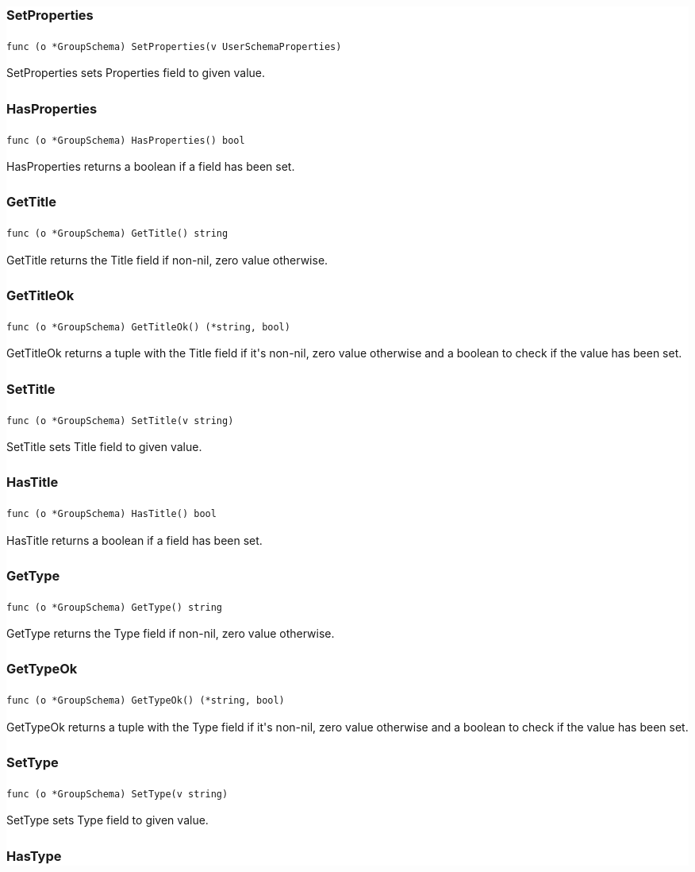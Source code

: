 ### SetProperties

`func (o *GroupSchema) SetProperties(v UserSchemaProperties)`

SetProperties sets Properties field to given value.

### HasProperties

`func (o *GroupSchema) HasProperties() bool`

HasProperties returns a boolean if a field has been set.

### GetTitle

`func (o *GroupSchema) GetTitle() string`

GetTitle returns the Title field if non-nil, zero value otherwise.

### GetTitleOk

`func (o *GroupSchema) GetTitleOk() (*string, bool)`

GetTitleOk returns a tuple with the Title field if it's non-nil, zero value otherwise
and a boolean to check if the value has been set.

### SetTitle

`func (o *GroupSchema) SetTitle(v string)`

SetTitle sets Title field to given value.

### HasTitle

`func (o *GroupSchema) HasTitle() bool`

HasTitle returns a boolean if a field has been set.

### GetType

`func (o *GroupSchema) GetType() string`

GetType returns the Type field if non-nil, zero value otherwise.

### GetTypeOk

`func (o *GroupSchema) GetTypeOk() (*string, bool)`

GetTypeOk returns a tuple with the Type field if it's non-nil, zero value otherwise
and a boolean to check if the value has been set.

### SetType

`func (o *GroupSchema) SetType(v string)`

SetType sets Type field to given value.

### HasType
